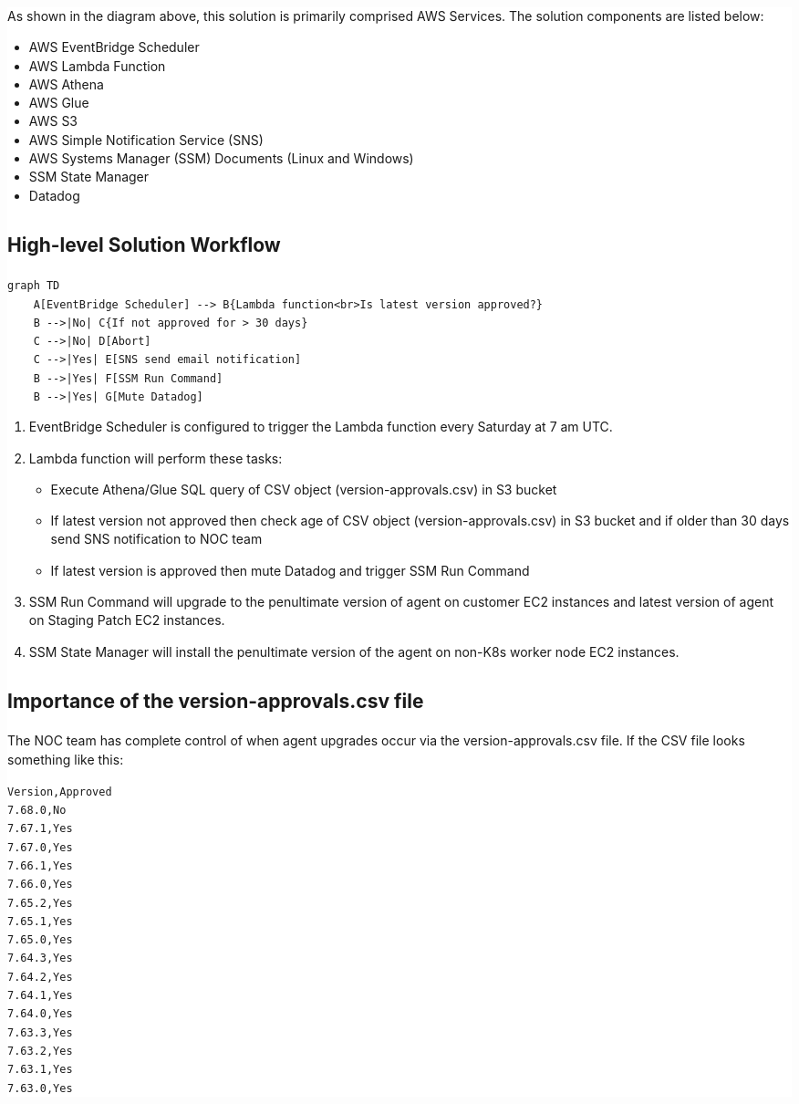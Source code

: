 As shown in the diagram above, this solution is primarily comprised AWS Services.  The solution components are listed below:

* AWS EventBridge Scheduler
* AWS Lambda Function
* AWS Athena
* AWS Glue
* AWS S3
* AWS Simple Notification Service (SNS)
* AWS Systems Manager (SSM) Documents (Linux and Windows)
* SSM State Manager
* Datadog

## High-level Solution Workflow

```mermaid
graph TD
    A[EventBridge Scheduler] --> B{Lambda function<br>Is latest version approved?}
    B -->|No| C{If not approved for > 30 days}
    C -->|No| D[Abort]
    C -->|Yes| E[SNS send email notification]
    B -->|Yes| F[SSM Run Command]
    B -->|Yes| G[Mute Datadog]
```

1. EventBridge Scheduler is configured to trigger the Lambda function every Saturday at 7 am UTC.

2. Lambda function will perform these tasks:​

    - Execute Athena/Glue SQL query of CSV object (version-approvals.csv) in S3 bucket​

    - If latest version not approved then check age of CSV object (version-approvals.csv) in S3 bucket and if older than 30 days send SNS notification to NOC team​

    - If latest version is approved then mute Datadog and trigger SSM Run Command​

3. SSM Run Command will upgrade to the penultimate version of agent on customer EC2 instances and latest version of agent on Staging Patch EC2 instances.​

4. SSM State Manager will install the penultimate version of the agent on non-K8s worker node EC2 instances.

## Importance of the version-approvals.csv file

The NOC team has complete control of when agent upgrades occur via the version-approvals.csv file.  If the CSV file looks something like this:

```
Version,Approved
7.68.0,No
7.67.1,Yes
7.67.0,Yes
7.66.1,Yes
7.66.0,Yes
7.65.2,Yes
7.65.1,Yes
7.65.0,Yes
7.64.3,Yes
7.64.2,Yes
7.64.1,Yes
7.64.0,Yes
7.63.3,Yes
7.63.2,Yes
7.63.1,Yes
7.63.0,Yes
```
